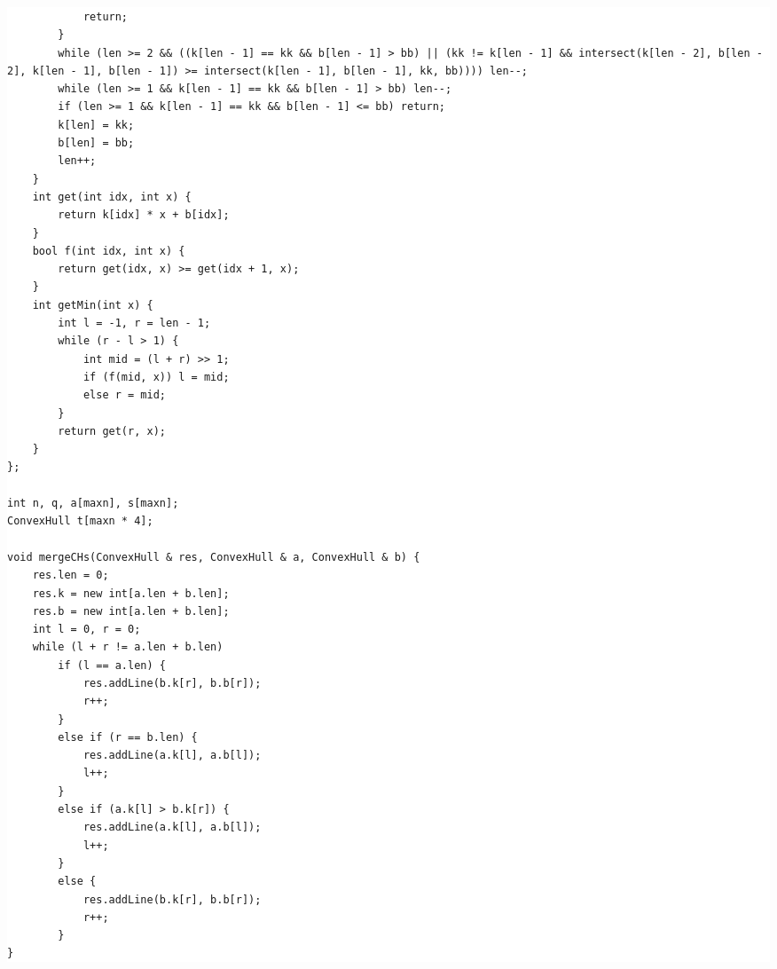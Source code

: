                 return;
            }
            while (len >= 2 && ((k[len - 1] == kk && b[len - 1] > bb) || (kk != k[len - 1] && intersect(k[len - 2], b[len - 2], k[len - 1], b[len - 1]) >= intersect(k[len - 1], b[len - 1], kk, bb)))) len--;
            while (len >= 1 && k[len - 1] == kk && b[len - 1] > bb) len--;
            if (len >= 1 && k[len - 1] == kk && b[len - 1] <= bb) return;
            k[len] = kk;
            b[len] = bb;
            len++;
        }
        int get(int idx, int x) {
            return k[idx] * x + b[idx];
        }
        bool f(int idx, int x) {
            return get(idx, x) >= get(idx + 1, x);
        }
        int getMin(int x) {
            int l = -1, r = len - 1;
            while (r - l > 1) {
                int mid = (l + r) >> 1;
                if (f(mid, x)) l = mid;
                else r = mid;
            }
            return get(r, x);
        }
    };
    
    int n, q, a[maxn], s[maxn];
    ConvexHull t[maxn * 4];
    
    void mergeCHs(ConvexHull & res, ConvexHull & a, ConvexHull & b) {
        res.len = 0;
        res.k = new int[a.len + b.len];
        res.b = new int[a.len + b.len];
        int l = 0, r = 0;
        while (l + r != a.len + b.len)
            if (l == a.len) {
                res.addLine(b.k[r], b.b[r]);
                r++;
            }
            else if (r == b.len) {
                res.addLine(a.k[l], a.b[l]);
                l++;
            }
            else if (a.k[l] > b.k[r]) {
                res.addLine(a.k[l], a.b[l]);
                l++;
            }
            else {
                res.addLine(b.k[r], b.b[r]);
                r++;
            }
    }
    